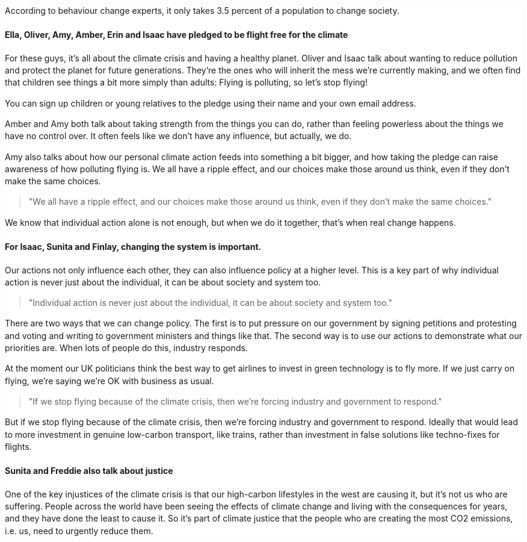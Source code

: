 According to behaviour change experts, it only takes 3.5 percent of a population to change society. 

#### Ella, Oliver, Amy, Amber, Erin and Isaac have pledged to be flight free for the climate

For these guys, it’s all about the climate crisis and having a healthy planet. Oliver and Isaac talk about wanting to reduce pollution and protect the planet for future generations. They’re the ones who will inherit the mess we’re currently making, and we often find that children see things a bit more simply than adults: Flying is polluting, so let’s stop flying! 

You can sign up children or young relatives to the pledge using their name and your own email address.

Amber and Amy both talk about taking strength from the things you can do, rather than feeling powerless about the things we have no control over. It often feels like we don’t have any influence, but actually, we do. 

Amy also talks about how our personal climate action feeds into something a bit bigger, and how taking the pledge can raise awareness of how polluting flying is. We all have a ripple effect, and our choices make those around us think, even if they don’t make the same choices. 

> "We all have a ripple effect, and our choices make those around us think, even if they don’t make the same choices."

We know that individual action alone is not enough, but when we do it together, that’s when real change happens. 

#### For Isaac, Sunita and Finlay, changing the system is important.

Our actions not only influence each other, they can also influence policy at a higher level. This is a key part of why individual action is never just about the individual, it can be about society and system too.

> "Individual action is never just about the individual, it can be about society and system too."

There are two ways that we can change policy. The first is to put pressure on our government by signing petitions and protesting and voting and writing to government ministers and things like that. The second way is to use our actions to demonstrate what our priorities are. When lots of people do this, industry responds. 

At the moment our UK politicians think the best way to get airlines to invest in green technology is to fly more. If we just carry on flying, we’re saying we’re OK with business as usual. 

> "If we stop flying because of the climate crisis, then we’re forcing industry and government to respond."

But if we stop flying because of the climate crisis, then we’re forcing industry and government to respond. Ideally that would lead to more investment in genuine low-carbon transport, like trains, rather than investment in false solutions like techno-fixes for flights.

#### Sunita and Freddie also talk about justice

One of the key injustices of the climate crisis is that our high-carbon lifestyles in the west are causing it, but it’s not us who are suffering. People across the world have been seeing the effects of climate change and living with the consequences for years, and they have done the least to cause it. So it’s part of climate justice that the people who are creating the most CO2 emissions, i.e. us, need to urgently reduce them. 
